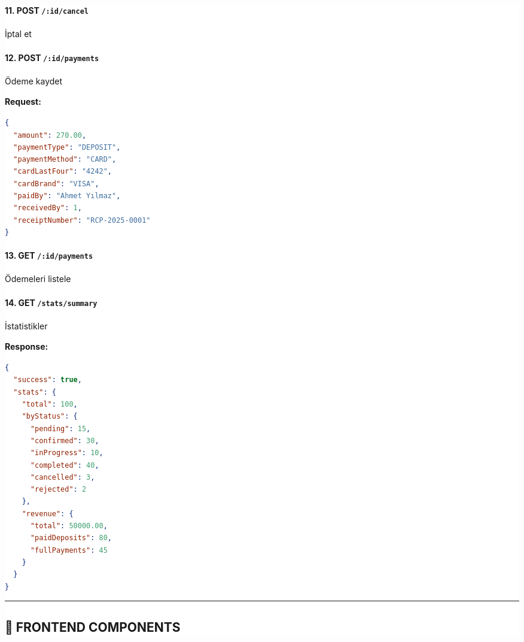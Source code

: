 #### 11. **POST** `/:id/cancel`
İptal et

#### 12. **POST** `/:id/payments`
Ödeme kaydet

**Request:**
```json
{
  "amount": 270.00,
  "paymentType": "DEPOSIT",
  "paymentMethod": "CARD",
  "cardLastFour": "4242",
  "cardBrand": "VISA",
  "paidBy": "Ahmet Yılmaz",
  "receivedBy": 1,
  "receiptNumber": "RCP-2025-0001"
}
```

#### 13. **GET** `/:id/payments`
Ödemeleri listele

#### 14. **GET** `/stats/summary`
İstatistikler

**Response:**
```json
{
  "success": true,
  "stats": {
    "total": 100,
    "byStatus": {
      "pending": 15,
      "confirmed": 30,
      "inProgress": 10,
      "completed": 40,
      "cancelled": 3,
      "rejected": 2
    },
    "revenue": {
      "total": 50000.00,
      "paidDeposits": 80,
      "fullPayments": 45
    }
  }
}
```

---

## 🎨 FRONTEND COMPONENTS
